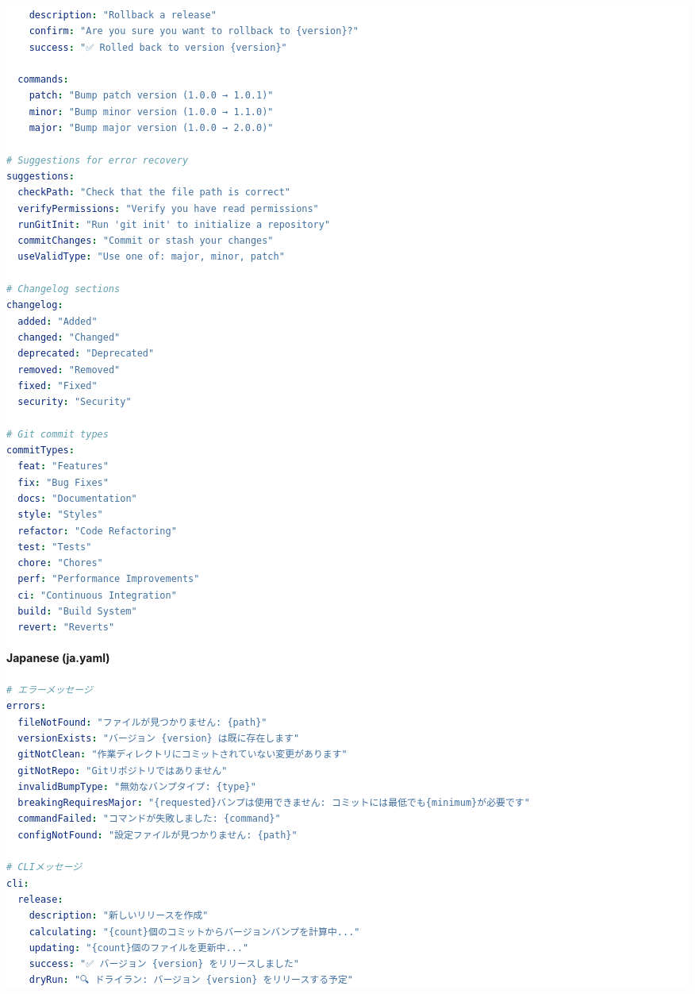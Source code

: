 ```yaml
    description: "Rollback a release"
    confirm: "Are you sure you want to rollback to {version}?"
    success: "✅ Rolled back to version {version}"

  commands:
    patch: "Bump patch version (1.0.0 → 1.0.1)"
    minor: "Bump minor version (1.0.0 → 1.1.0)"
    major: "Bump major version (1.0.0 → 2.0.0)"

# Suggestions for error recovery
suggestions:
  checkPath: "Check that the file path is correct"
  verifyPermissions: "Verify you have read permissions"
  runGitInit: "Run 'git init' to initialize a repository"
  commitChanges: "Commit or stash your changes"
  useValidType: "Use one of: major, minor, patch"

# Changelog sections
changelog:
  added: "Added"
  changed: "Changed"
  deprecated: "Deprecated"
  removed: "Removed"
  fixed: "Fixed"
  security: "Security"

# Git commit types
commitTypes:
  feat: "Features"
  fix: "Bug Fixes"
  docs: "Documentation"
  style: "Styles"
  refactor: "Code Refactoring"
  test: "Tests"
  chore: "Chores"
  perf: "Performance Improvements"
  ci: "Continuous Integration"
  build: "Build System"
  revert: "Reverts"
```

#### Japanese (ja.yaml)

```yaml
# エラーメッセージ
errors:
  fileNotFound: "ファイルが見つかりません: {path}"
  versionExists: "バージョン {version} は既に存在します"
  gitNotClean: "作業ディレクトリにコミットされていない変更があります"
  gitNotRepo: "Gitリポジトリではありません"
  invalidBumpType: "無効なバンプタイプ: {type}"
  breakingRequiresMajor: "{requested}バンプは使用できません: コミットには最低でも{minimum}が必要です"
  commandFailed: "コマンドが失敗しました: {command}"
  configNotFound: "設定ファイルが見つかりません: {path}"

# CLIメッセージ
cli:
  release:
    description: "新しいリリースを作成"
    calculating: "{count}個のコミットからバージョンバンプを計算中..."
    updating: "{count}個のファイルを更新中..."
    success: "✅ バージョン {version} をリリースしました"
    dryRun: "🔍 ドライラン: バージョン {version} をリリースする予定"

```